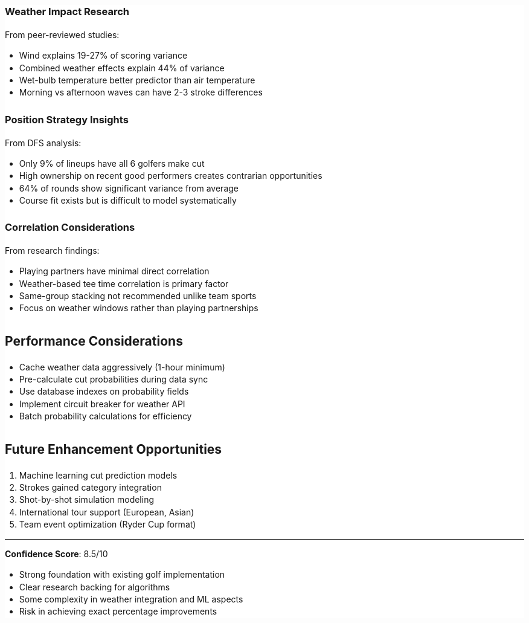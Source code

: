 ### Weather Impact Research
From peer-reviewed studies:
- Wind explains 19-27% of scoring variance
- Combined weather effects explain 44% of variance
- Wet-bulb temperature better predictor than air temperature
- Morning vs afternoon waves can have 2-3 stroke differences

### Position Strategy Insights
From DFS analysis:
- Only 9% of lineups have all 6 golfers make cut
- High ownership on recent good performers creates contrarian opportunities
- 64% of rounds show significant variance from average
- Course fit exists but is difficult to model systematically

### Correlation Considerations
From research findings:
- Playing partners have minimal direct correlation
- Weather-based tee time correlation is primary factor
- Same-group stacking not recommended unlike team sports
- Focus on weather windows rather than playing partnerships

## Performance Considerations
- Cache weather data aggressively (1-hour minimum)
- Pre-calculate cut probabilities during data sync
- Use database indexes on probability fields
- Implement circuit breaker for weather API
- Batch probability calculations for efficiency

## Future Enhancement Opportunities
1. Machine learning cut prediction models
2. Strokes gained category integration  
3. Shot-by-shot simulation modeling
4. International tour support (European, Asian)
5. Team event optimization (Ryder Cup format)

---

**Confidence Score**: 8.5/10
- Strong foundation with existing golf implementation
- Clear research backing for algorithms
- Some complexity in weather integration and ML aspects
- Risk in achieving exact percentage improvements